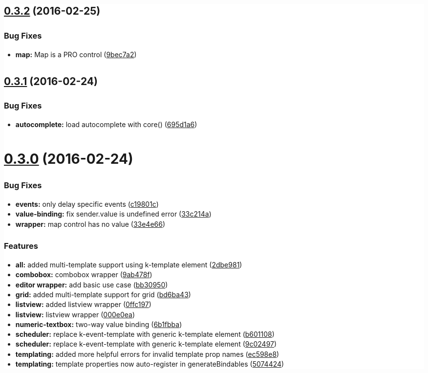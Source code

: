 

<a name="0.3.2"></a>
## [0.3.2](https://github.com/aurelia-ui-toolkits/aurelia-kendoui-bridge/compare/0.3.1...v0.3.2) (2016-02-25)


### Bug Fixes

* **map:** Map is a PRO control ([9bec7a2](https://github.com/aurelia-ui-toolkits/aurelia-kendoui-bridge/commit/9bec7a2))



<a name="0.3.1"></a>
## [0.3.1](https://github.com/aurelia-ui-toolkits/aurelia-kendoui-bridge/compare/0.3.0...v0.3.1) (2016-02-24)


### Bug Fixes

* **autocomplete:** load autocomplete with core() ([695d1a6](https://github.com/aurelia-ui-toolkits/aurelia-kendoui-bridge/commit/695d1a6))



<a name="0.3.0"></a>
# [0.3.0](https://github.com/aurelia-ui-toolkits/aurelia-kendoui-bridge/compare/0.2.3...v0.3.0) (2016-02-24)


### Bug Fixes

* **events:** only delay specific events ([c19801c](https://github.com/aurelia-ui-toolkits/aurelia-kendoui-bridge/commit/c19801c))
* **value-binding:** fix sender.value is undefined error ([33c214a](https://github.com/aurelia-ui-toolkits/aurelia-kendoui-bridge/commit/33c214a))
* **wrapper:** map control has no value ([33e4e66](https://github.com/aurelia-ui-toolkits/aurelia-kendoui-bridge/commit/33e4e66))

### Features

* **all:** added multi-template support using k-template element ([2dbe981](https://github.com/aurelia-ui-toolkits/aurelia-kendoui-bridge/commit/2dbe981))
* **combobox:** combobox wrapper ([9ab478f](https://github.com/aurelia-ui-toolkits/aurelia-kendoui-bridge/commit/9ab478f))
* **editor wrapper:** add basic use case ([bb30950](https://github.com/aurelia-ui-toolkits/aurelia-kendoui-bridge/commit/bb30950))
* **grid:** added multi-template support for grid ([bd6ba43](https://github.com/aurelia-ui-toolkits/aurelia-kendoui-bridge/commit/bd6ba43))
* **listview:** added listview wrapper ([0ffc197](https://github.com/aurelia-ui-toolkits/aurelia-kendoui-bridge/commit/0ffc197))
* **listview:** listview wrapper ([000e0ea](https://github.com/aurelia-ui-toolkits/aurelia-kendoui-bridge/commit/000e0ea))
* **numeric-textbox:** two-way value binding ([6b1fbba](https://github.com/aurelia-ui-toolkits/aurelia-kendoui-bridge/commit/6b1fbba))
* **scheduler:** replace k-event-template with generic k-template element ([b601108](https://github.com/aurelia-ui-toolkits/aurelia-kendoui-bridge/commit/b601108))
* **scheduler:** replace k-event-template with generic k-template element ([9c02497](https://github.com/aurelia-ui-toolkits/aurelia-kendoui-bridge/commit/9c02497))
* **templating:** added more helpful errors for invalid template prop names ([ec598e8](https://github.com/aurelia-ui-toolkits/aurelia-kendoui-bridge/commit/ec598e8))
* **templating:** template properties now auto-register in generateBindables ([5074424](https://github.com/aurelia-ui-toolkits/aurelia-kendoui-bridge/commit/5074424))